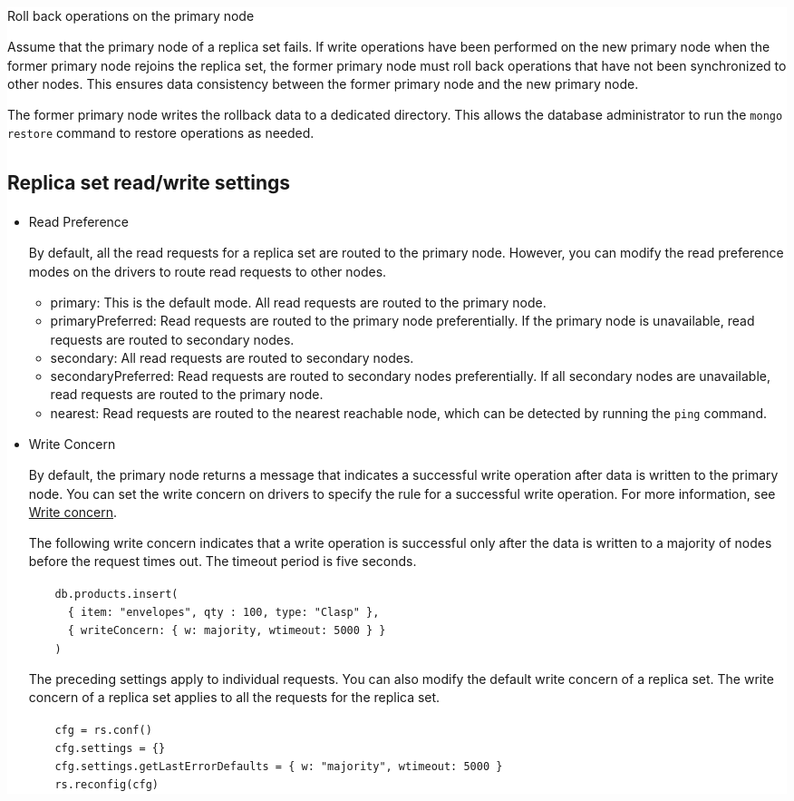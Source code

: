 Roll back operations on the primary node

Assume that the primary node of a replica set fails. If write operations have been performed on the new primary node when the former primary node rejoins the replica set, the former primary node must roll back operations that have not been synchronized to other nodes. This ensures data consistency between the former primary node and the new primary node.

The former primary node writes the rollback data to a dedicated directory. This allows the database administrator to run the `mongorestore` command to restore operations as needed.

## Replica set read/write settings

-   Read Preference

    By default, all the read requests for a replica set are routed to the primary node. However, you can modify the read preference modes on the drivers to route read requests to other nodes.

    -   primary: This is the default mode. All read requests are routed to the primary node.
    -   primaryPreferred: Read requests are routed to the primary node preferentially. If the primary node is unavailable, read requests are routed to secondary nodes.
    -   secondary: All read requests are routed to secondary nodes.
    -   secondaryPreferred: Read requests are routed to secondary nodes preferentially. If all secondary nodes are unavailable, read requests are routed to the primary node.
    -   nearest: Read requests are routed to the nearest reachable node, which can be detected by running the `ping` command.
-   Write Concern

    By default, the primary node returns a message that indicates a successful write operation after data is written to the primary node. You can set the write concern on drivers to specify the rule for a successful write operation. For more information, see [Write concern](https://docs.mongodb.org/manual/core/write-concern/?spm=a2c4g.11186623.2.18.4a4262d7fa2tVZ).

    The following write concern indicates that a write operation is successful only after the data is written to a majority of nodes before the request times out. The timeout period is five seconds.

    ```
        db.products.insert(
          { item: "envelopes", qty : 100, type: "Clasp" },
          { writeConcern: { w: majority, wtimeout: 5000 } }
        )
    ```

    The preceding settings apply to individual requests. You can also modify the default write concern of a replica set. The write concern of a replica set applies to all the requests for the replica set.

    ```
        cfg = rs.conf()
        cfg.settings = {}
        cfg.settings.getLastErrorDefaults = { w: "majority", wtimeout: 5000 }
        rs.reconfig(cfg)
    ```


